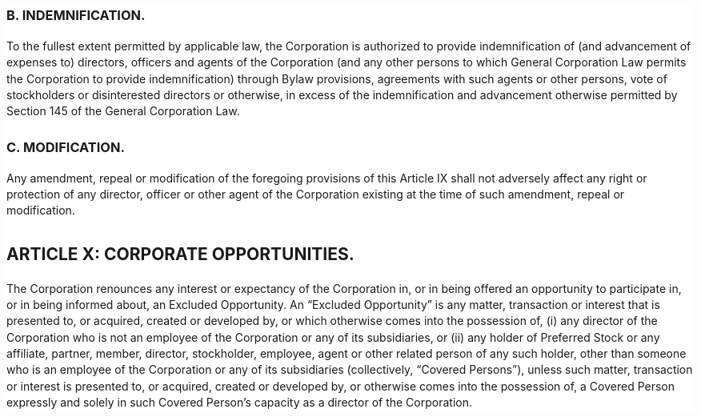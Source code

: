 ### B.	INDEMNIFICATION.  
To the fullest extent permitted by applicable law, the Corporation is authorized to provide indemnification of (and advancement of expenses to) directors, officers and agents of the Corporation (and any other persons to which General Corporation Law permits the Corporation to provide indemnification) through Bylaw provisions, agreements with such agents or other persons, vote of stockholders or disinterested directors or otherwise, in excess of the indemnification and advancement otherwise permitted by Section 145 of the General Corporation Law.    

### C. MODIFICATION.  
Any amendment, repeal or modification of the foregoing provisions of this Article IX shall not adversely affect any right or protection of any director, officer or other agent of the Corporation existing at the time of such amendment, repeal or modification.

## ARTICLE X:  CORPORATE OPPORTUNITIES.

The Corporation renounces any interest or expectancy of the Corporation in, or in being offered an opportunity to participate in, or in being informed about, an Excluded Opportunity.  An “Excluded Opportunity” is any matter, transaction or interest that is presented to, or acquired, created or developed by, or which otherwise comes into the possession of, (i) any director of the Corporation who is not an employee of the Corporation or any of its subsidiaries, or (ii) any holder of Preferred Stock or any affiliate, partner, member, director, stockholder, employee, agent or other related person of any such holder, other than someone who is an employee of the Corporation or any of its subsidiaries (collectively, “Covered Persons”), unless such matter, transaction or interest is presented to, or acquired, created or developed by, or otherwise comes into the possession of, a Covered Person expressly and solely in such Covered Person’s capacity as a director of the Corporation.
